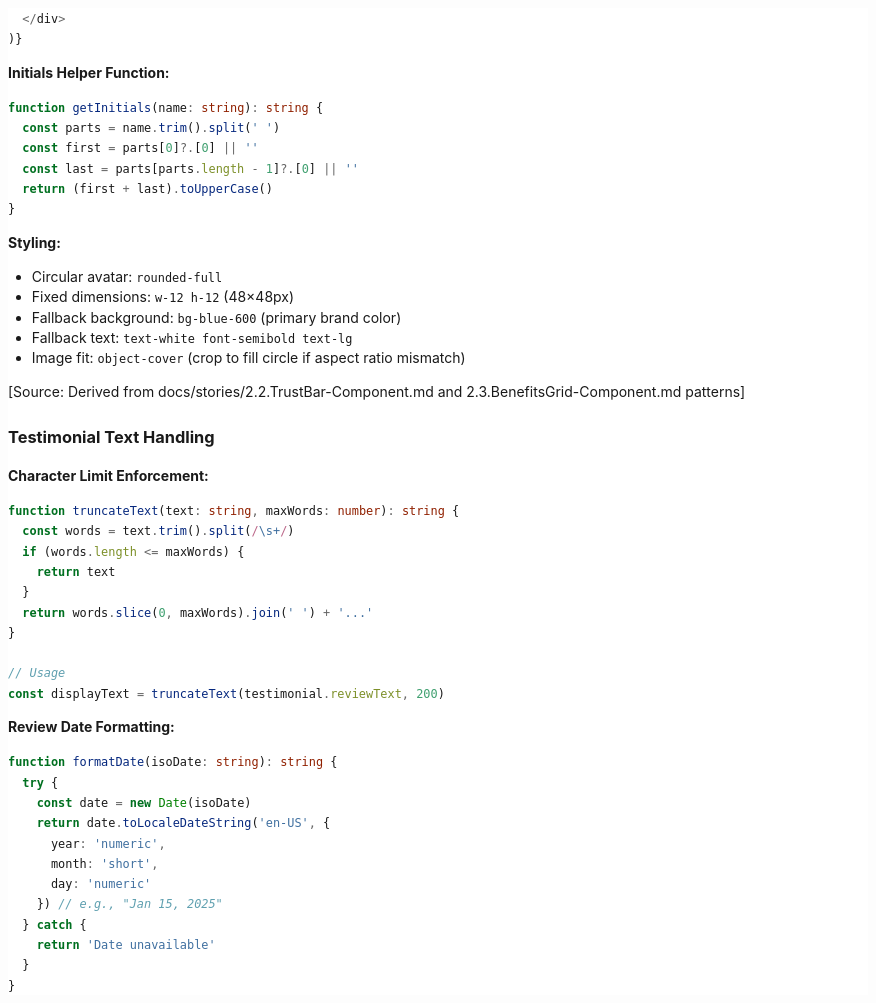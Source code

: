 ```typescript
  </div>
)}
```

**Initials Helper Function:**
```typescript
function getInitials(name: string): string {
  const parts = name.trim().split(' ')
  const first = parts[0]?.[0] || ''
  const last = parts[parts.length - 1]?.[0] || ''
  return (first + last).toUpperCase()
}
```

**Styling:**
- Circular avatar: `rounded-full`
- Fixed dimensions: `w-12 h-12` (48×48px)
- Fallback background: `bg-blue-600` (primary brand color)
- Fallback text: `text-white font-semibold text-lg`
- Image fit: `object-cover` (crop to fill circle if aspect ratio mismatch)

[Source: Derived from docs/stories/2.2.TrustBar-Component.md and 2.3.BenefitsGrid-Component.md patterns]

### Testimonial Text Handling

**Character Limit Enforcement:**
```typescript
function truncateText(text: string, maxWords: number): string {
  const words = text.trim().split(/\s+/)
  if (words.length <= maxWords) {
    return text
  }
  return words.slice(0, maxWords).join(' ') + '...'
}

// Usage
const displayText = truncateText(testimonial.reviewText, 200)
```

**Review Date Formatting:**
```typescript
function formatDate(isoDate: string): string {
  try {
    const date = new Date(isoDate)
    return date.toLocaleDateString('en-US', {
      year: 'numeric',
      month: 'short',
      day: 'numeric'
    }) // e.g., "Jan 15, 2025"
  } catch {
    return 'Date unavailable'
  }
}
```
